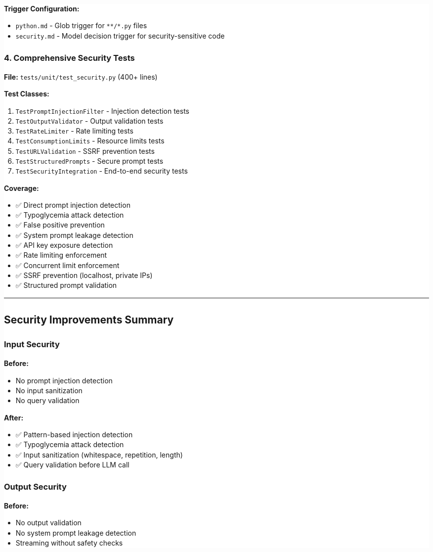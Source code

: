 **Trigger Configuration:**

- `python.md` - Glob trigger for `**/*.py` files
- `security.md` - Model decision trigger for security-sensitive code

### 4. Comprehensive Security Tests

**File:** `tests/unit/test_security.py` (400+ lines)

**Test Classes:**

1. `TestPromptInjectionFilter` - Injection detection tests
2. `TestOutputValidator` - Output validation tests
3. `TestRateLimiter` - Rate limiting tests
4. `TestConsumptionLimits` - Resource limits tests
5. `TestURLValidation` - SSRF prevention tests
6. `TestStructuredPrompts` - Secure prompt tests
7. `TestSecurityIntegration` - End-to-end security tests

**Coverage:**

- ✅ Direct prompt injection detection
- ✅ Typoglycemia attack detection
- ✅ False positive prevention
- ✅ System prompt leakage detection
- ✅ API key exposure detection
- ✅ Rate limiting enforcement
- ✅ Concurrent limit enforcement
- ✅ SSRF prevention (localhost, private IPs)
- ✅ Structured prompt validation

---

## Security Improvements Summary

### Input Security

**Before:**

- No prompt injection detection
- No input sanitization
- No query validation

**After:**

- ✅ Pattern-based injection detection
- ✅ Typoglycemia attack detection
- ✅ Input sanitization (whitespace, repetition, length)
- ✅ Query validation before LLM call

### Output Security

**Before:**

- No output validation
- No system prompt leakage detection
- Streaming without safety checks
